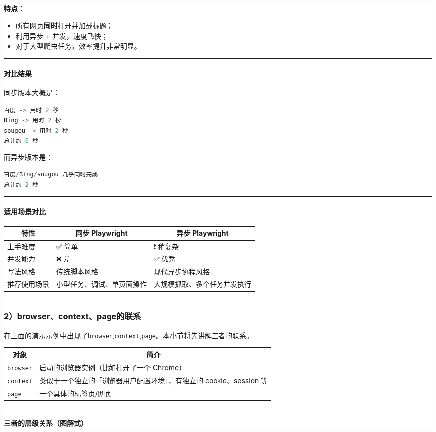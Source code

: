 **特点：**

- 所有网页**同时**打开并加载标题；
- 利用异步 + 并发，速度飞快；
- 对于大型爬虫任务，效率提升非常明显。

------

#### 对比结果

同步版本大概是：

```swift
百度 -> 用时 2 秒
Bing -> 用时 2 秒
sougou -> 用时 2 秒
总计约 6 秒
```

而异步版本是：

```swift
百度/Bing/sougou 几乎同时完成
总计约 2 秒
```

------

#### **适用场景对比**

| 特性         | 同步 Playwright            | 异步 Playwright              |
| ------------ | -------------------------- | ---------------------------- |
| 上手难度     | ✅ 简单                     | ❗ 稍复杂                     |
| 并发能力     | ❌ 差                       | ✅ 优秀                       |
| 写法风格     | 传统脚本风格               | 现代异步协程风格             |
| 推荐使用场景 | 小型任务、调试、单页面操作 | 大规模抓取、多个任务并发执行 |

<hr>

### 2）browser、context、page的联系

在上面的演示示例中出现了`browser`,`context`,`page`。本小节将先讲解三者的联系。

| 对象      | 简介                                                         |
| --------- | ------------------------------------------------------------ |
| `browser` | 启动的浏览器实例（比如打开了一个 Chrome）                    |
| `context` | 类似于一个独立的「浏览器用户配置环境」，有独立的 cookie、session 等 |
| `page`    | 一个具体的标签页/网页                                        |

------

#### 三者的层级关系（图解式）
